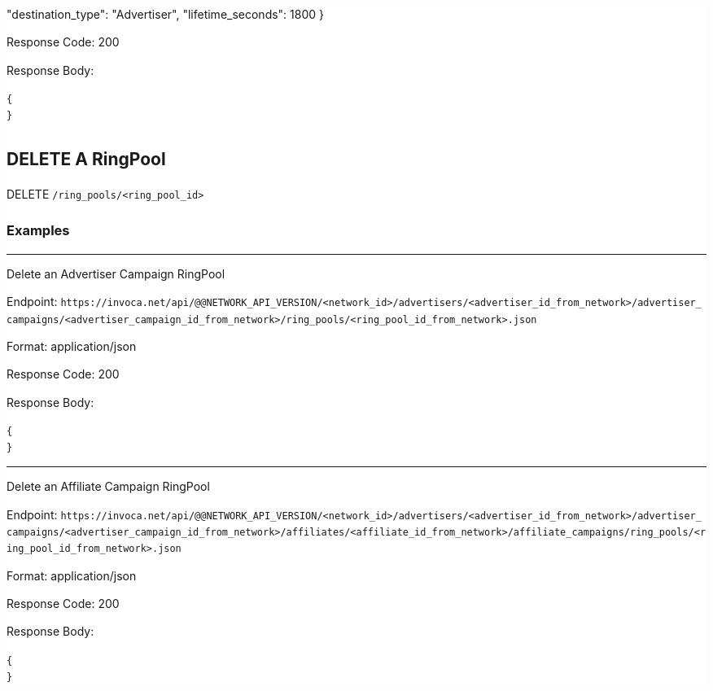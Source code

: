   "destination_type": "Advertiser",
  "lifetime_seconds": 1800
}</pre></code>

Response Code: 200

Response Body:
<pre><code>{
}</pre></code>


## DELETE A RingPool
DELETE `/ring_pools/<ring_pool_id>`


### Examples
<hr>

Delete an Advertiser Campaign RingPool

Endpoint:
`https://invoca.net/api/@@NETWORK_API_VERSION/<network_id>/advertisers/<advertiser_id_from_network>/advertiser_campaigns/<advertiser_campaign_id_from_network>/ring_pools/<ring_pool_id_from_network>.json`

Format: application/json

Response Code: 200

Response Body:
<pre><code>{
}</pre></code>

<hr>

Delete an Affiliate Campaign RingPool

Endpoint:
`https://invoca.net/api/@@NETWORK_API_VERSION/<network_id>/advertisers/<advertiser_id_from_network>/advertiser_campaigns/<advertiser_campaign_id_from_network>/affiliates/<affiliate_id_from_network>/affiliate_campaigns/ring_pools/<ring_pool_id_from_network>.json`

Format: application/json

Response Code: 200

Response Body:
<pre><code>{
}</pre></code>
